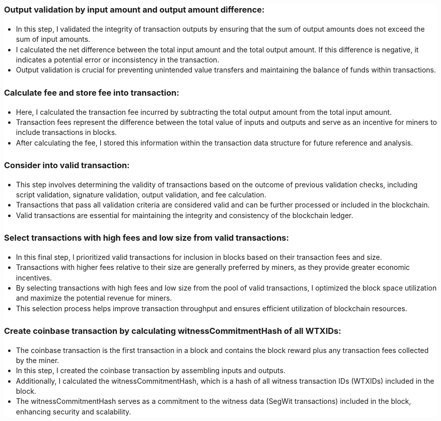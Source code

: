 ### Output validation by input amount and output amount difference:

- In this step, I validated the integrity of transaction outputs by ensuring that the sum of output amounts does not exceed the sum of input amounts.
- I calculated the net difference between the total input amount and the total output amount. If this difference is negative, it indicates a potential error or inconsistency in the transaction.
- Output validation is crucial for preventing unintended value transfers and maintaining the balance of funds within transactions.

### Calculate fee and store fee into transaction:

- Here, I calculated the transaction fee incurred by subtracting the total output amount from the total input amount.
- Transaction fees represent the difference between the total value of inputs and outputs and serve as an incentive for miners to include transactions in blocks.
- After calculating the fee, I stored this information within the transaction data structure for future reference and analysis.

### Consider into valid transaction:

- This step involves determining the validity of transactions based on the outcome of previous validation checks, including script validation, signature validation, output validation, and fee calculation.
- Transactions that pass all validation criteria are considered valid and can be further processed or included in the blockchain.
- Valid transactions are essential for maintaining the integrity and consistency of the blockchain ledger.

### Select transactions with high fees and low size from valid transactions:

- In this final step, I prioritized valid transactions for inclusion in blocks based on their transaction fees and size.
- Transactions with higher fees relative to their size are generally preferred by miners, as they provide greater economic incentives.
- By selecting transactions with high fees and low size from the pool of valid transactions, I optimized the block space utilization and maximize the potential revenue for miners.
- This selection process helps improve transaction throughput and ensures efficient utilization of blockchain resources.

### Create coinbase transaction by calculating witnessCommitmentHash of all WTXIDs:

- The coinbase transaction is the first transaction in a block and contains the block reward plus any transaction fees collected by the miner.
- In this step, I created the coinbase transaction by assembling inputs and outputs.
- Additionally, I calculated the witnessCommitmentHash, which is a hash of all witness transaction IDs (WTXIDs) included in the block.
- The witnessCommitmentHash serves as a commitment to the witness data (SegWit transactions) included in the block, enhancing security and scalability.

